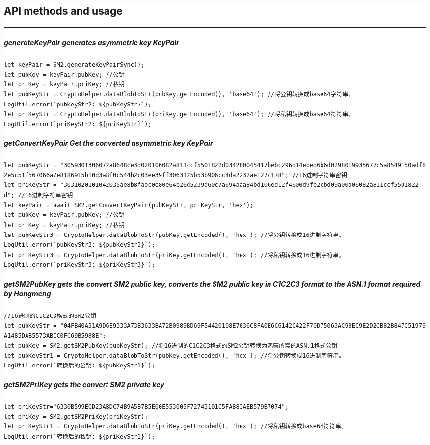 
## API methods and usage

------

##### generateKeyPair generates asymmetric key KeyPair

```
let keyPair = SM2.generateKeyPairSync();
let pubKey = keyPair.pubKey; //公钥
let priKey = keyPair.priKey; //私钥
let pubKeyStr = CryptoHelper.dataBlobToStr(pubKey.getEncoded(), 'base64'); //将公钥转换成base64字符串。
LogUtil.error(`pubKeyStr2: ${pubKeyStr}`);
let priKeyStr = CryptoHelper.dataBlobToStr(priKey.getEncoded(), 'base64'); //将私钥转换成base64符符串。
LogUtil.error(`priKeyStr2: ${priKeyStr}`);
```

##### getConvertKeyPair Get the converted asymmetric key KeyPair

```
let pubKeyStr = "3059301306072a8648ce3d020106082a811ccf5501822d034200045417bebc296d14ebed6b6d0298019935677c5a8549150adf82e5c51f567066a7e8186915b10d3a8f0c544b2c03ee39ff3063125b53b906cc4da2232ae127c178"; //16进制字符串密钥
let priKeyStr = "3031020101042035ae8b8faec0e80e64b26d5239d60c7a694aaa84bd106ed12f4600d9fe2cbd09a00a06082a811ccf5501822d"; //16进制字符串密钥
let keyPair = await SM2.getConvertKeyPair(pubKeyStr, priKeyStr, 'hex');
let pubKey = keyPair.pubKey; //公钥
let priKey = keyPair.priKey; //私钥
let pubKeyStr3 = CryptoHelper.dataBlobToStr(pubKey.getEncoded(), 'hex'); //将公钥转换成16进制字符串。
LogUtil.error(`pubKeyStr3: ${pubKeyStr3}`);
let priKeyStr3 = CryptoHelper.dataBlobToStr(priKey.getEncoded(), 'hex'); //将私钥转换成16进制字符串。
LogUtil.error(`priKeyStr3: ${priKeyStr3}`);
```

##### getSM2PubKey gets the convert SM2 public key, converts the SM2 public key in C1C2C3 format to the ASN.1 format required by Hongmeng

```
//16进制的C1C2C3格式的SM2公钥
let pubKeyStr = "04FB40A51A9D6E9333A73B3633BA72B0989BD69F54420108E7036C8FA0E6C6142C422F70D75063AC98EC9E2D2CB82B847C51979A1485DAB5573ABCC0FC69B5988E";
let pubKey = SM2.getSM2PubKey(pubKeyStr); //将16进制的C1C2C3格式的SM2公钥转换为鸿蒙所需的ASN.1格式公钥
let pubKeyStr1 = CryptoHelper.dataBlobToStr(pubKey.getEncoded(), 'hex'); //将公钥转换成16进制字符串。
LogUtil.error(`转换后的公钥: ${pubKeyStr1}`);
```

##### getSM2PriKey gets the convert SM2 private key

```
let priKeyStr="6330B599ECD23ABDC74B9A5B7B5E00E553005F72743101C5FAB83AEB579B7074";
let priKey = SM2.getSM2PriKey(priKeyStr);
let priKeyStr1 = CryptoHelper.dataBlobToStr(priKey.getEncoded(), 'hex'); //将私钥转换成base64符符串。
LogUtil.error(`转换后的私钥: ${priKeyStr1}`);
```
